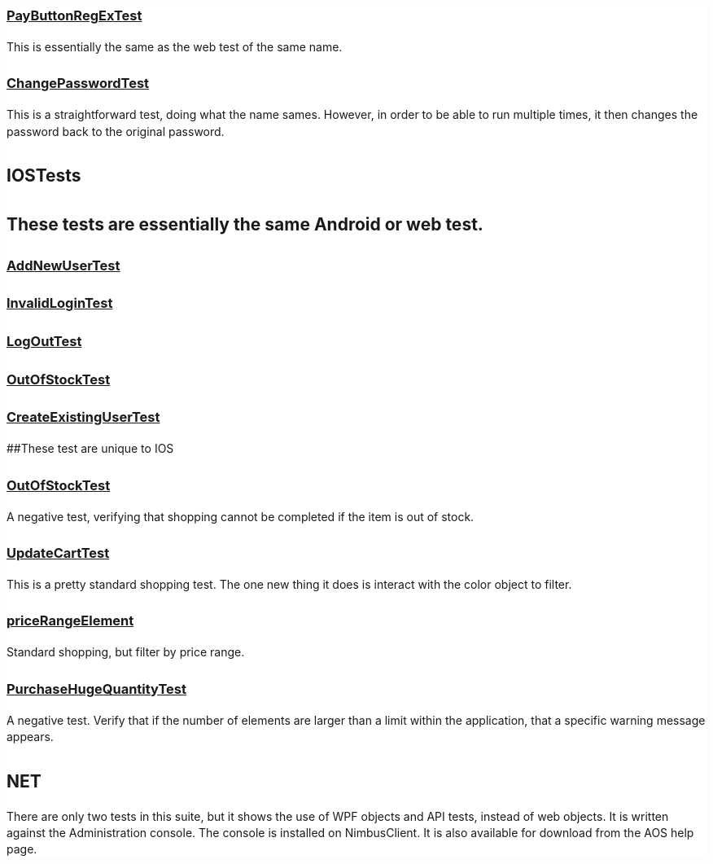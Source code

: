 ### [PayButtonRegExTest](https://github.com/rsercely/account-service/blob/24a16d7ee659112b835c8e87f708de6a74e9bb60/leanft/src/Mobile/androidTests.java#L724)
This is essentially the same as the web test of the same name.
### [ChangePasswordTest](https://github.com/rsercely/account-service/blob/24a16d7ee659112b835c8e87f708de6a74e9bb60/leanft/src/Mobile/androidTests.java#L757)
This is a straightforward test, doing what the name sames. However, in order to be able to run multiple times, it then changes the password back to the original password.
## IOSTests
## These tests are essentially the same Android or web test.
### [AddNewUserTest](https://github.com/rsercely/account-service/blob/24a16d7ee659112b835c8e87f708de6a74e9bb60/leanft/src/Mobile/IOSTests.java#L109)
### [InvalidLoginTest](https://github.com/rsercely/account-service/blob/24a16d7ee659112b835c8e87f708de6a74e9bb60/leanft/src/Mobile/IOSTests.java#L184)
### [LogOutTest](https://github.com/rsercely/account-service/blob/24a16d7ee659112b835c8e87f708de6a74e9bb60/leanft/src/Mobile/IOSTests.java#L246)
### [OutOfStockTest](https://github.com/rsercely/account-service/blob/24a16d7ee659112b835c8e87f708de6a74e9bb60/leanft/src/Mobile/IOSTests.java#L302)
### [CreateExistingUserTest](https://github.com/rsercely/account-service/blob/24a16d7ee659112b835c8e87f708de6a74e9bb60/leanft/src/Mobile/IOSTests.java#L214)
##These test are unique to IOS
### [OutOfStockTest](https://github.com/rsercely/account-service/blob/24a16d7ee659112b835c8e87f708de6a74e9bb60/leanft/src/Mobile/IOSTests.java#L302)
A negative test, verifying that shopping cannot be completed if the item is out of stock.
### [UpdateCartTest](https://github.com/rsercely/account-service/blob/24a16d7ee659112b835c8e87f708de6a74e9bb60/leanft/src/Mobile/IOSTests.java#L253)
This is a pretty standard shopping test. The one new thing it does is interact with the color object to filter.
### [priceRangeElement](https://github.com/rsercely/account-service/blob/24a16d7ee659112b835c8e87f708de6a74e9bb60/leanft/src/Mobile/IOSTests.java#L332)
Standard shopping, but filter by price range.
### [PurchaseHugeQuantityTest](https://github.com/rsercely/account-service/blob/24a16d7ee659112b835c8e87f708de6a74e9bb60/leanft/src/Mobile/IOSTests.java#L348)
A negative test. Verify that if the number of elements are larger than a limit within the application, that a specific warning message appears.
## NET
There are only two tests in this suite, but it shows the use of WPF objects and API tests, instead of web objects. It is written against the Administration console. The console is installed on NimbusClient. It is also available for download from the AOS help page.